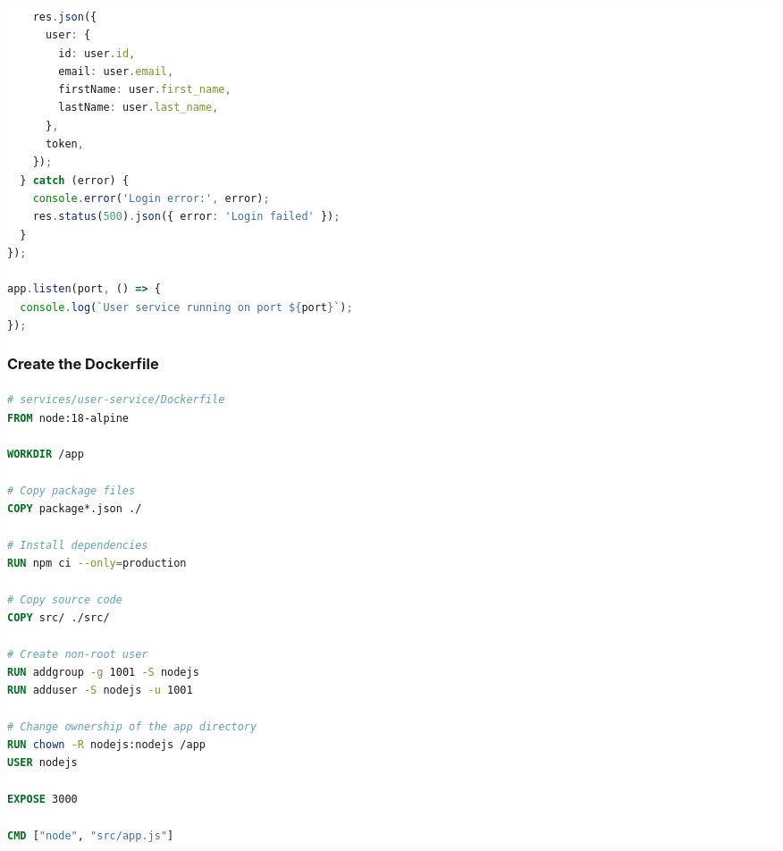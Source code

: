 ```typescript
    res.json({
      user: {
        id: user.id,
        email: user.email,
        firstName: user.first_name,
        lastName: user.last_name,
      },
      token,
    });
  } catch (error) {
    console.error('Login error:', error);
    res.status(500).json({ error: 'Login failed' });
  }
});

app.listen(port, () => {
  console.log(`User service running on port ${port}`);
});
```


### Create the Dockerfile

```dockerfile
# services/user-service/Dockerfile
FROM node:18-alpine

WORKDIR /app

# Copy package files
COPY package*.json ./

# Install dependencies
RUN npm ci --only=production

# Copy source code
COPY src/ ./src/

# Create non-root user
RUN addgroup -g 1001 -S nodejs
RUN adduser -S nodejs -u 1001

# Change ownership of the app directory
RUN chown -R nodejs:nodejs /app
USER nodejs

EXPOSE 3000

CMD ["node", "src/app.js"]
```

